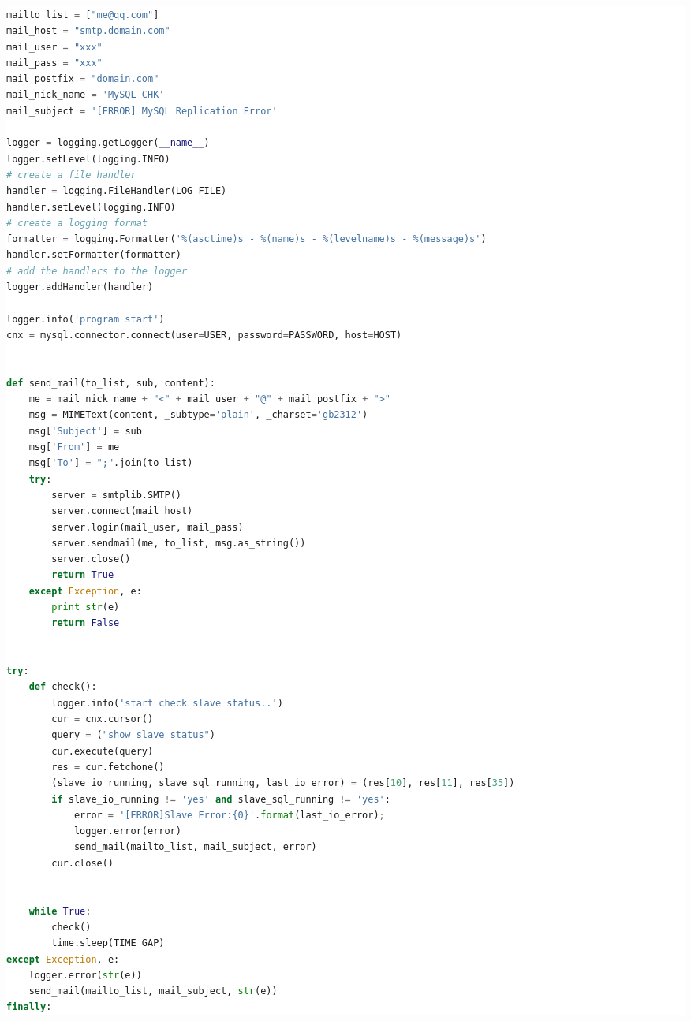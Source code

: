 ```python
mailto_list = ["me@qq.com"]
mail_host = "smtp.domain.com"
mail_user = "xxx"
mail_pass = "xxx"
mail_postfix = "domain.com"
mail_nick_name = 'MySQL CHK'
mail_subject = '[ERROR] MySQL Replication Error'

logger = logging.getLogger(__name__)
logger.setLevel(logging.INFO)
# create a file handler
handler = logging.FileHandler(LOG_FILE)
handler.setLevel(logging.INFO)
# create a logging format
formatter = logging.Formatter('%(asctime)s - %(name)s - %(levelname)s - %(message)s')
handler.setFormatter(formatter)
# add the handlers to the logger
logger.addHandler(handler)

logger.info('program start')
cnx = mysql.connector.connect(user=USER, password=PASSWORD, host=HOST)


def send_mail(to_list, sub, content):
    me = mail_nick_name + "<" + mail_user + "@" + mail_postfix + ">"
    msg = MIMEText(content, _subtype='plain', _charset='gb2312')
    msg['Subject'] = sub
    msg['From'] = me
    msg['To'] = ";".join(to_list)
    try:
        server = smtplib.SMTP()
        server.connect(mail_host)
        server.login(mail_user, mail_pass)
        server.sendmail(me, to_list, msg.as_string())
        server.close()
        return True
    except Exception, e:
        print str(e)
        return False


try:
    def check():
        logger.info('start check slave status..')
        cur = cnx.cursor()
        query = ("show slave status")
        cur.execute(query)
        res = cur.fetchone()
        (slave_io_running, slave_sql_running, last_io_error) = (res[10], res[11], res[35])
        if slave_io_running != 'yes' and slave_sql_running != 'yes':
            error = '[ERROR]Slave Error:{0}'.format(last_io_error);
            logger.error(error)
            send_mail(mailto_list, mail_subject, error)
        cur.close()


    while True:
        check()
        time.sleep(TIME_GAP)
except Exception, e:
    logger.error(str(e))
    send_mail(mailto_list, mail_subject, str(e))
finally:
```
